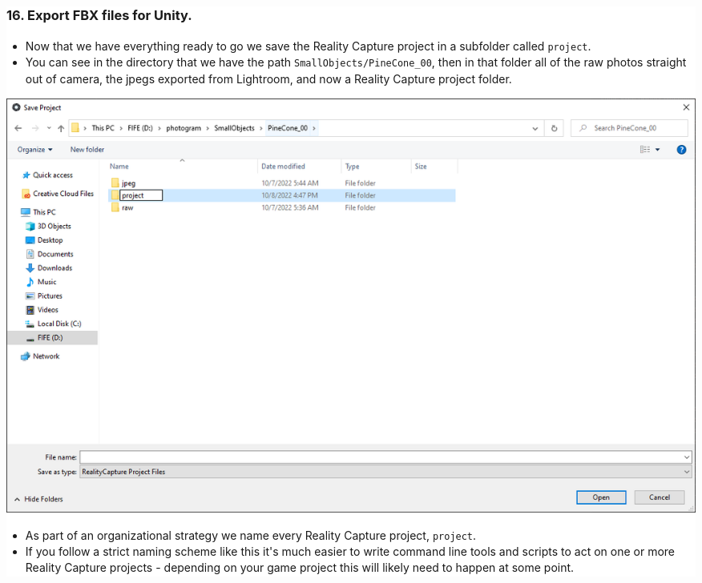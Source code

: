 ### 16. Export FBX files for Unity.

+ Now that we have everything ready to go we save the Reality Capture project in a subfolder called `project`. 
+ You can see in the directory that we have the path `SmallObjects/PineCone_00`, then in that folder all of the raw photos straight out of camera, the jpegs exported from Lightroom, and now a Reality Capture project folder.

![](img/Screenshot%202022-10-08%20164743.png)

+ As part of an organizational strategy we name every Reality Capture project, `project`. 
+ If you follow a strict naming scheme like this it's much easier to write command line tools and scripts to act on one or more Reality Capture projects - depending on your game project this will likely need to happen at some point.
